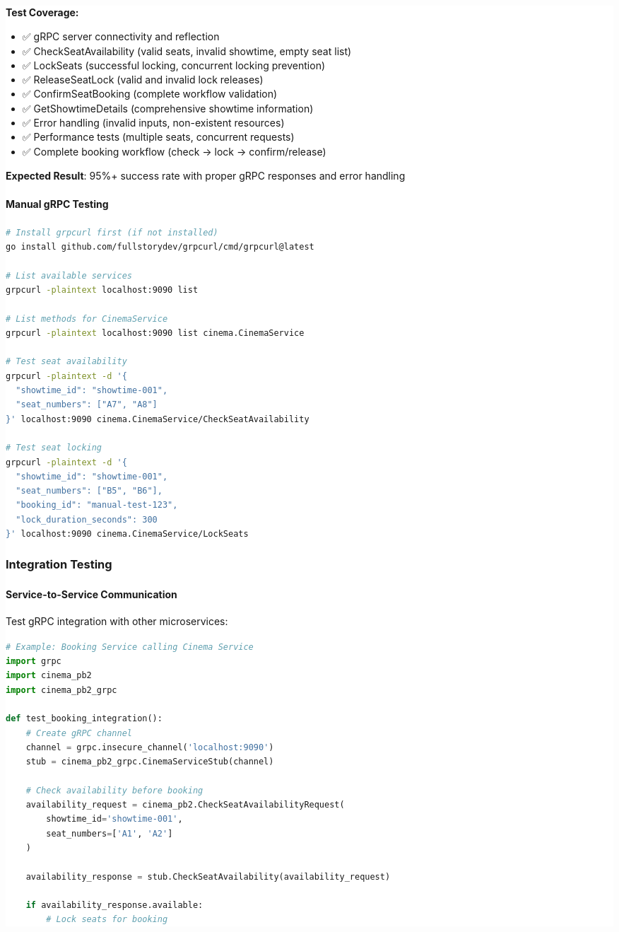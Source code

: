 **Test Coverage:**
- ✅ gRPC server connectivity and reflection
- ✅ CheckSeatAvailability (valid seats, invalid showtime, empty seat list)
- ✅ LockSeats (successful locking, concurrent locking prevention)
- ✅ ReleaseSeatLock (valid and invalid lock releases)
- ✅ ConfirmSeatBooking (complete workflow validation)
- ✅ GetShowtimeDetails (comprehensive showtime information)
- ✅ Error handling (invalid inputs, non-existent resources)
- ✅ Performance tests (multiple seats, concurrent requests)
- ✅ Complete booking workflow (check → lock → confirm/release)

**Expected Result**: 95%+ success rate with proper gRPC responses and error handling

#### Manual gRPC Testing
```bash
# Install grpcurl first (if not installed)
go install github.com/fullstorydev/grpcurl/cmd/grpcurl@latest

# List available services
grpcurl -plaintext localhost:9090 list

# List methods for CinemaService
grpcurl -plaintext localhost:9090 list cinema.CinemaService

# Test seat availability
grpcurl -plaintext -d '{
  "showtime_id": "showtime-001",
  "seat_numbers": ["A7", "A8"]
}' localhost:9090 cinema.CinemaService/CheckSeatAvailability

# Test seat locking
grpcurl -plaintext -d '{
  "showtime_id": "showtime-001",
  "seat_numbers": ["B5", "B6"],
  "booking_id": "manual-test-123",
  "lock_duration_seconds": 300
}' localhost:9090 cinema.CinemaService/LockSeats
```

### Integration Testing

#### Service-to-Service Communication
Test gRPC integration with other microservices:

```python
# Example: Booking Service calling Cinema Service
import grpc
import cinema_pb2
import cinema_pb2_grpc

def test_booking_integration():
    # Create gRPC channel
    channel = grpc.insecure_channel('localhost:9090')
    stub = cinema_pb2_grpc.CinemaServiceStub(channel)
    
    # Check availability before booking
    availability_request = cinema_pb2.CheckSeatAvailabilityRequest(
        showtime_id='showtime-001',
        seat_numbers=['A1', 'A2']
    )
    
    availability_response = stub.CheckSeatAvailability(availability_request)
    
    if availability_response.available:
        # Lock seats for booking
```